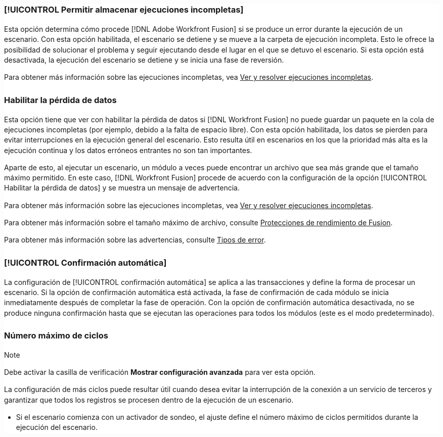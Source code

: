 ### [!UICONTROL Permitir almacenar ejecuciones incompletas]

Esta opción determina cómo procede [!DNL Adobe Workfront Fusion] si se produce un error durante la ejecución de un escenario. Con esta opción habilitada, el escenario se detiene y se mueve a la carpeta de ejecución incompleta. Esto le ofrece la posibilidad de solucionar el problema y seguir ejecutando desde el lugar en el que se detuvo el escenario. Si esta opción está desactivada, la ejecución del escenario se detiene y se inicia una fase de reversión.

Para obtener más información sobre las ejecuciones incompletas, vea [Ver y resolver ejecuciones incompletas](/help/workfront-fusion/manage-scenarios/view-and-resolve-incomplete-executions.md).

### Habilitar la pérdida de datos

Esta opción tiene que ver con habilitar la pérdida de datos si [!DNL Workfront Fusion] no puede guardar un paquete en la cola de ejecuciones incompletas (por ejemplo, debido a la falta de espacio libre). Con esta opción habilitada, los datos se pierden para evitar interrupciones en la ejecución general del escenario. Esto resulta útil en escenarios en los que la prioridad más alta es la ejecución continua y los datos erróneos entrantes no son tan importantes.

Aparte de esto, al ejecutar un escenario, un módulo a veces puede encontrar un archivo que sea más grande que el tamaño máximo permitido. En este caso, [!DNL Workfront Fusion] procede de acuerdo con la configuración de la opción [!UICONTROL Habilitar la pérdida de datos] y se muestra un mensaje de advertencia.

Para obtener más información sobre las ejecuciones incompletas, vea [Ver y resolver ejecuciones incompletas](/help/workfront-fusion/manage-scenarios/view-and-resolve-incomplete-executions.md).

Para obtener más información sobre el tamaño máximo de archivo, consulte [Protecciones de rendimiento de Fusion](/help/workfront-fusion/references/scenarios/fusion-performance-guardrails.md#files).

Para obtener más información sobre las advertencias, consulte [Tipos de error](/help/workfront-fusion/references/errors/error-processing.md).

### [!UICONTROL Confirmación automática]

La configuración de [!UICONTROL confirmación automática] se aplica a las transacciones y define la forma de procesar un escenario. Si la opción de confirmación automática está activada, la fase de confirmación de cada módulo se inicia inmediatamente después de completar la fase de operación. Con la opción de confirmación automática desactivada, no se produce ninguna confirmación hasta que se ejecutan las operaciones para todos los módulos (este es el modo predeterminado).

### Número máximo de ciclos

>[!NOTE]
>
>Debe activar la casilla de verificación **Mostrar configuración avanzada** para ver esta opción.


La configuración de más ciclos puede resultar útil cuando desea evitar la interrupción de la conexión a un servicio de terceros y garantizar que todos los registros se procesen dentro de la ejecución de un escenario.

* Si el escenario comienza con un activador de sondeo, el ajuste define el número máximo de ciclos permitidos durante la ejecución del escenario.
